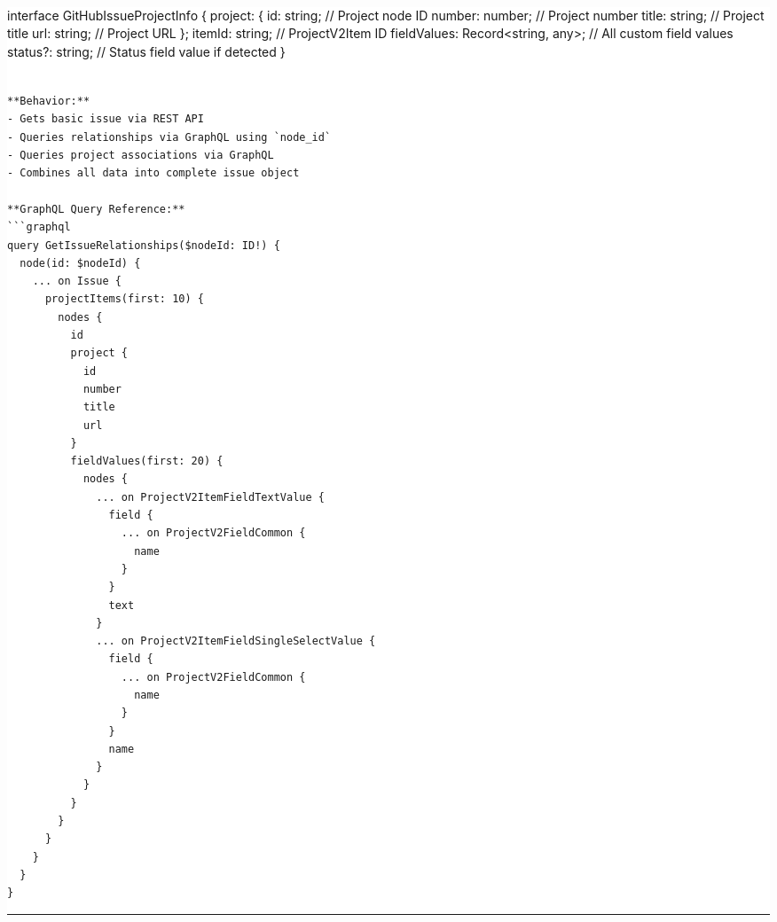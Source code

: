 interface GitHubIssueProjectInfo {
  project: {
    id: string;                   // Project node ID
    number: number;               // Project number
    title: string;                // Project title
    url: string;                  // Project URL
  };
  itemId: string;                 // ProjectV2Item ID
  fieldValues: Record<string, any>; // All custom field values
  status?: string;                // Status field value if detected
}
```

**Behavior:**
- Gets basic issue via REST API
- Queries relationships via GraphQL using `node_id`
- Queries project associations via GraphQL
- Combines all data into complete issue object

**GraphQL Query Reference:**
```graphql
query GetIssueRelationships($nodeId: ID!) {
  node(id: $nodeId) {
    ... on Issue {
      projectItems(first: 10) {
        nodes {
          id
          project {
            id
            number
            title
            url
          }
          fieldValues(first: 20) {
            nodes {
              ... on ProjectV2ItemFieldTextValue {
                field {
                  ... on ProjectV2FieldCommon {
                    name
                  }
                }
                text
              }
              ... on ProjectV2ItemFieldSingleSelectValue {
                field {
                  ... on ProjectV2FieldCommon {
                    name
                  }
                }
                name
              }
            }
          }
        }
      }
    }
  }
}
```

---